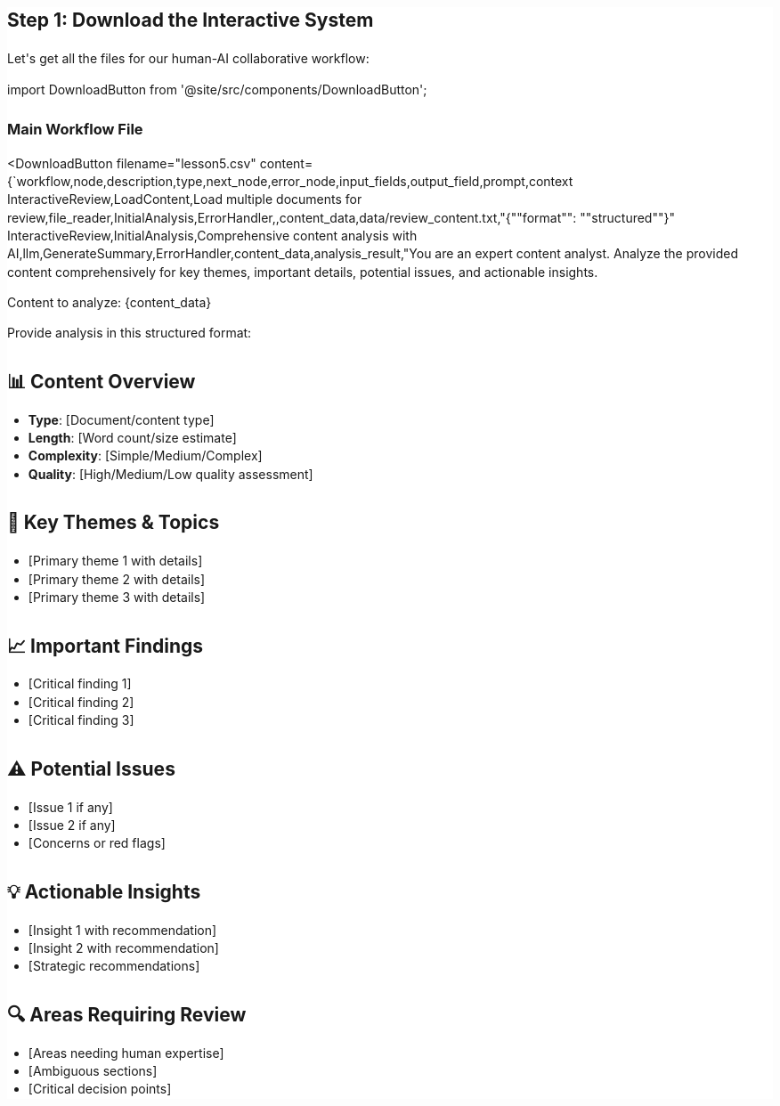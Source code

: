 ## Step 1: Download the Interactive System

Let's get all the files for our human-AI collaborative workflow:

import DownloadButton from '@site/src/components/DownloadButton';

### Main Workflow File
<DownloadButton 
  filename="lesson5.csv"
  content={`workflow,node,description,type,next_node,error_node,input_fields,output_field,prompt,context
InteractiveReview,LoadContent,Load multiple documents for review,file_reader,InitialAnalysis,ErrorHandler,,content_data,data/review_content.txt,"{""format"": ""structured""}"
InteractiveReview,InitialAnalysis,Comprehensive content analysis with AI,llm,GenerateSummary,ErrorHandler,content_data,analysis_result,"You are an expert content analyst. Analyze the provided content comprehensively for key themes, important details, potential issues, and actionable insights.

Content to analyze: {content_data}

Provide analysis in this structured format:

## 📊 Content Overview
- **Type**: [Document/content type]
- **Length**: [Word count/size estimate]
- **Complexity**: [Simple/Medium/Complex]
- **Quality**: [High/Medium/Low quality assessment]

## 🎯 Key Themes & Topics
- [Primary theme 1 with details]
- [Primary theme 2 with details]
- [Primary theme 3 with details]

## 📈 Important Findings
- [Critical finding 1]
- [Critical finding 2]
- [Critical finding 3]

## ⚠️ Potential Issues
- [Issue 1 if any]
- [Issue 2 if any]
- [Concerns or red flags]

## 💡 Actionable Insights
- [Insight 1 with recommendation]
- [Insight 2 with recommendation]
- [Strategic recommendations]

## 🔍 Areas Requiring Review
- [Areas needing human expertise]
- [Ambiguous sections]
- [Critical decision points]
